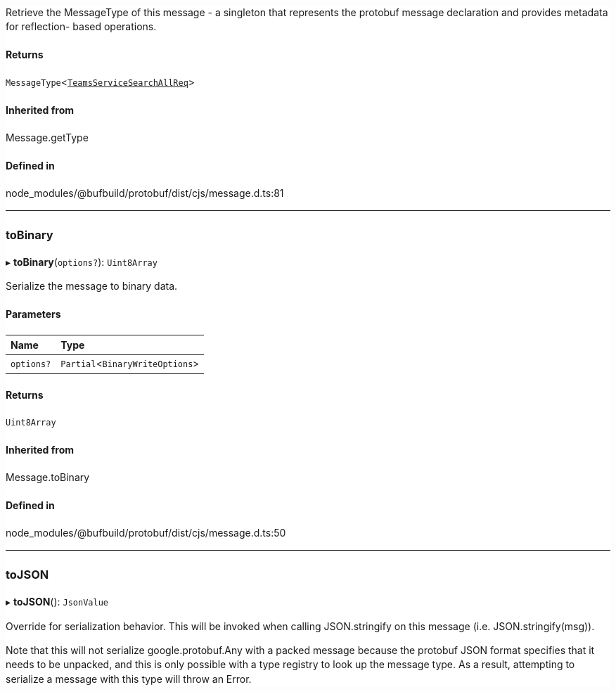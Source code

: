 Retrieve the MessageType of this message - a singleton that represents
the protobuf message declaration and provides metadata for reflection-
based operations.

#### Returns

`MessageType`\<[`TeamsServiceSearchAllReq`](TeamsServiceSearchAllReq.md)\>

#### Inherited from

Message.getType

#### Defined in

node_modules/@bufbuild/protobuf/dist/cjs/message.d.ts:81

___

### toBinary

▸ **toBinary**(`options?`): `Uint8Array`

Serialize the message to binary data.

#### Parameters

| Name | Type |
| :------ | :------ |
| `options?` | `Partial`\<`BinaryWriteOptions`\> |

#### Returns

`Uint8Array`

#### Inherited from

Message.toBinary

#### Defined in

node_modules/@bufbuild/protobuf/dist/cjs/message.d.ts:50

___

### toJSON

▸ **toJSON**(): `JsonValue`

Override for serialization behavior. This will be invoked when calling
JSON.stringify on this message (i.e. JSON.stringify(msg)).

Note that this will not serialize google.protobuf.Any with a packed
message because the protobuf JSON format specifies that it needs to be
unpacked, and this is only possible with a type registry to look up the
message type.  As a result, attempting to serialize a message with this
type will throw an Error.
